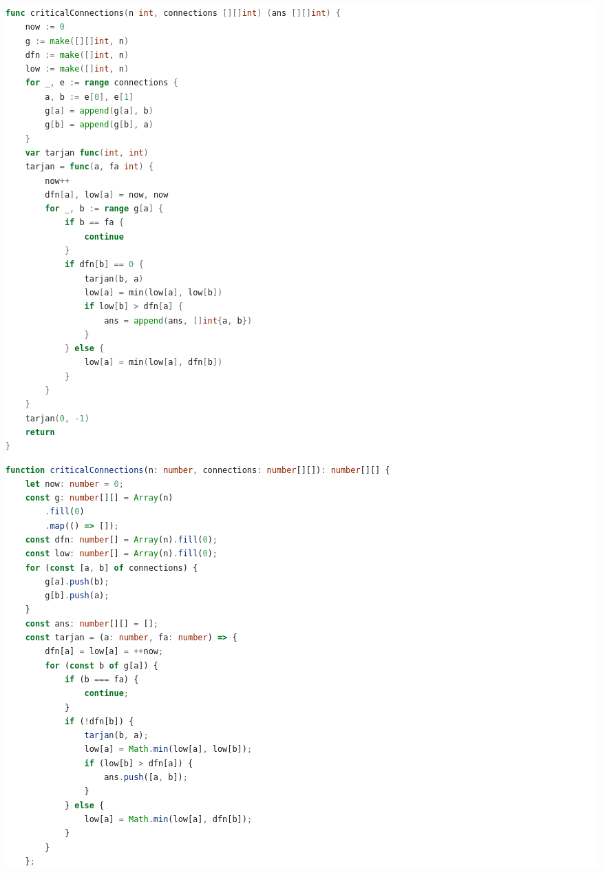 ```go
func criticalConnections(n int, connections [][]int) (ans [][]int) {
	now := 0
	g := make([][]int, n)
	dfn := make([]int, n)
	low := make([]int, n)
	for _, e := range connections {
		a, b := e[0], e[1]
		g[a] = append(g[a], b)
		g[b] = append(g[b], a)
	}
	var tarjan func(int, int)
	tarjan = func(a, fa int) {
		now++
		dfn[a], low[a] = now, now
		for _, b := range g[a] {
			if b == fa {
				continue
			}
			if dfn[b] == 0 {
				tarjan(b, a)
				low[a] = min(low[a], low[b])
				if low[b] > dfn[a] {
					ans = append(ans, []int{a, b})
				}
			} else {
				low[a] = min(low[a], dfn[b])
			}
		}
	}
	tarjan(0, -1)
	return
}
```

```ts
function criticalConnections(n: number, connections: number[][]): number[][] {
    let now: number = 0;
    const g: number[][] = Array(n)
        .fill(0)
        .map(() => []);
    const dfn: number[] = Array(n).fill(0);
    const low: number[] = Array(n).fill(0);
    for (const [a, b] of connections) {
        g[a].push(b);
        g[b].push(a);
    }
    const ans: number[][] = [];
    const tarjan = (a: number, fa: number) => {
        dfn[a] = low[a] = ++now;
        for (const b of g[a]) {
            if (b === fa) {
                continue;
            }
            if (!dfn[b]) {
                tarjan(b, a);
                low[a] = Math.min(low[a], low[b]);
                if (low[b] > dfn[a]) {
                    ans.push([a, b]);
                }
            } else {
                low[a] = Math.min(low[a], dfn[b]);
            }
        }
    };
```
